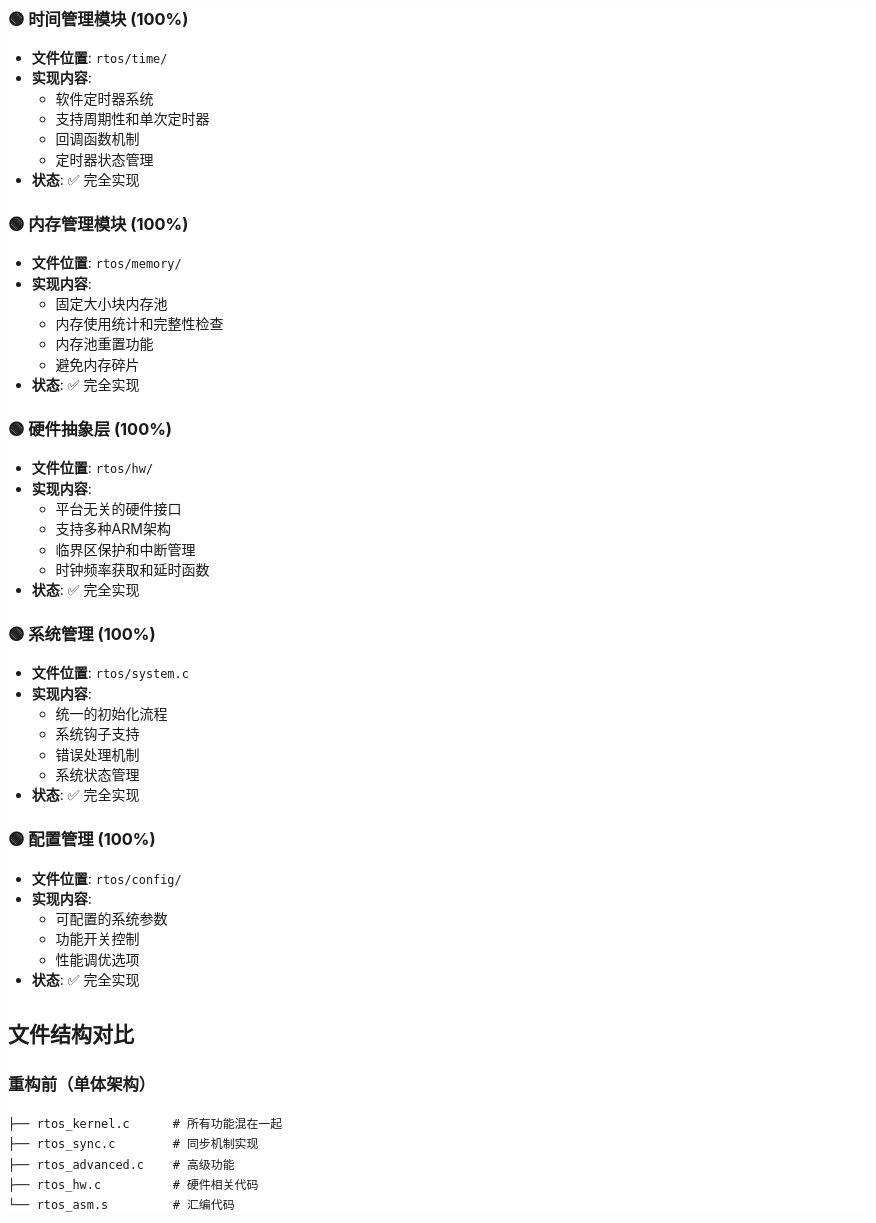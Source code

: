### 🟢 时间管理模块 (100%)
- **文件位置**: `rtos/time/`
- **实现内容**:
  - 软件定时器系统
  - 支持周期性和单次定时器
  - 回调函数机制
  - 定时器状态管理
- **状态**: ✅ 完全实现

### 🟢 内存管理模块 (100%)
- **文件位置**: `rtos/memory/`
- **实现内容**:
  - 固定大小块内存池
  - 内存使用统计和完整性检查
  - 内存池重置功能
  - 避免内存碎片
- **状态**: ✅ 完全实现

### 🟢 硬件抽象层 (100%)
- **文件位置**: `rtos/hw/`
- **实现内容**:
  - 平台无关的硬件接口
  - 支持多种ARM架构
  - 临界区保护和中断管理
  - 时钟频率获取和延时函数
- **状态**: ✅ 完全实现

### 🟢 系统管理 (100%)
- **文件位置**: `rtos/system.c`
- **实现内容**:
  - 统一的初始化流程
  - 系统钩子支持
  - 错误处理机制
  - 系统状态管理
- **状态**: ✅ 完全实现

### 🟢 配置管理 (100%)
- **文件位置**: `rtos/config/`
- **实现内容**:
  - 可配置的系统参数
  - 功能开关控制
  - 性能调优选项
- **状态**: ✅ 完全实现

## 文件结构对比

### 重构前（单体架构）
```
├── rtos_kernel.c      # 所有功能混在一起
├── rtos_sync.c        # 同步机制实现
├── rtos_advanced.c    # 高级功能
├── rtos_hw.c          # 硬件相关代码
└── rtos_asm.s         # 汇编代码
```
